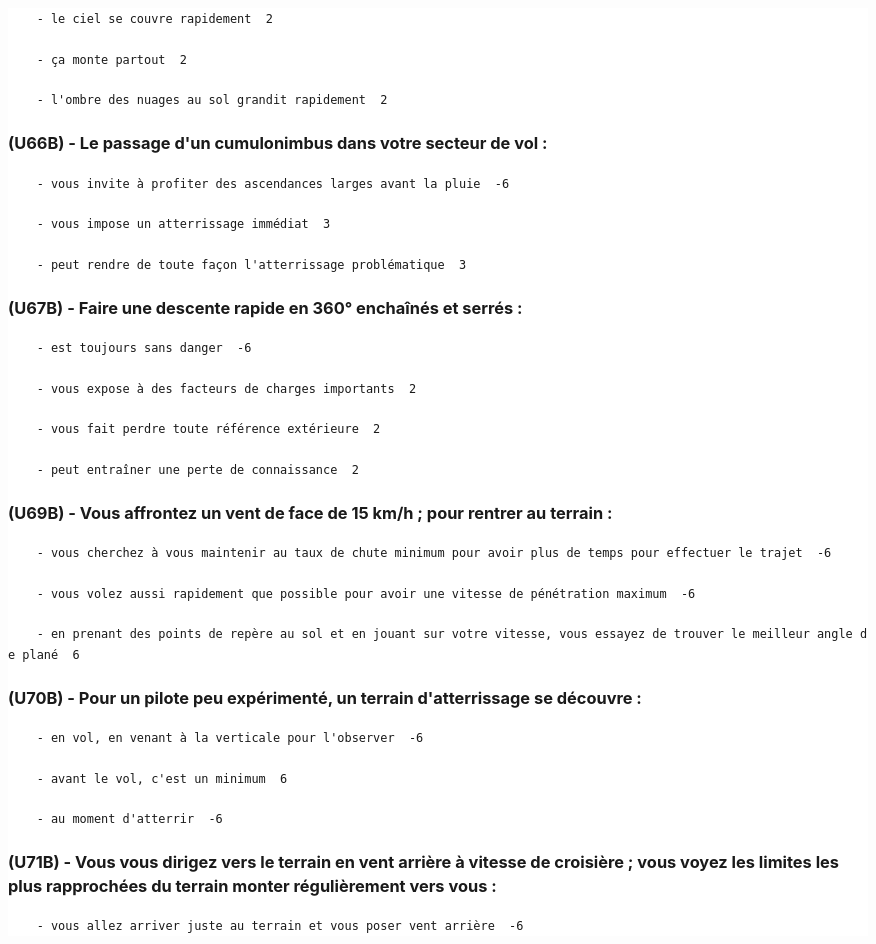     
        - le ciel se couvre rapidement  2
    
        - ça monte partout  2
    
        - l'ombre des nuages au sol grandit rapidement  2
    
    
### (U66B) - Le passage d'un cumulonimbus dans votre secteur de vol :

    
        - vous invite à profiter des ascendances larges avant la pluie  -6
    
        - vous impose un atterrissage immédiat  3
    
        - peut rendre de toute façon l'atterrissage problématique  3
    
    
### (U67B) - Faire une descente rapide en 360° enchaînés et serrés :

    
        - est toujours sans danger  -6
    
        - vous expose à des facteurs de charges importants  2
    
        - vous fait perdre toute référence extérieure  2
    
        - peut entraîner une perte de connaissance  2
    
    
### (U69B) - Vous affrontez un vent de face de 15 km/h ; pour rentrer au terrain :

    
        - vous cherchez à vous maintenir au taux de chute minimum pour avoir plus de temps pour effectuer le trajet  -6
    
        - vous volez aussi rapidement que possible pour avoir une vitesse de pénétration maximum  -6
    
        - en prenant des points de repère au sol et en jouant sur votre vitesse, vous essayez de trouver le meilleur angle de plané  6
    
    
### (U70B) - Pour un pilote peu expérimenté, un terrain d'atterrissage se découvre :

    
        - en vol, en venant à la verticale pour l'observer  -6
    
        - avant le vol, c'est un minimum  6
    
        - au moment d'atterrir  -6
    
    
### (U71B) - Vous vous dirigez vers le terrain en vent arrière à vitesse de croisière ; vous voyez les limites les plus rapprochées du terrain monter régulièrement vers vous :

    
        - vous allez arriver juste au terrain et vous poser vent arrière  -6
    
